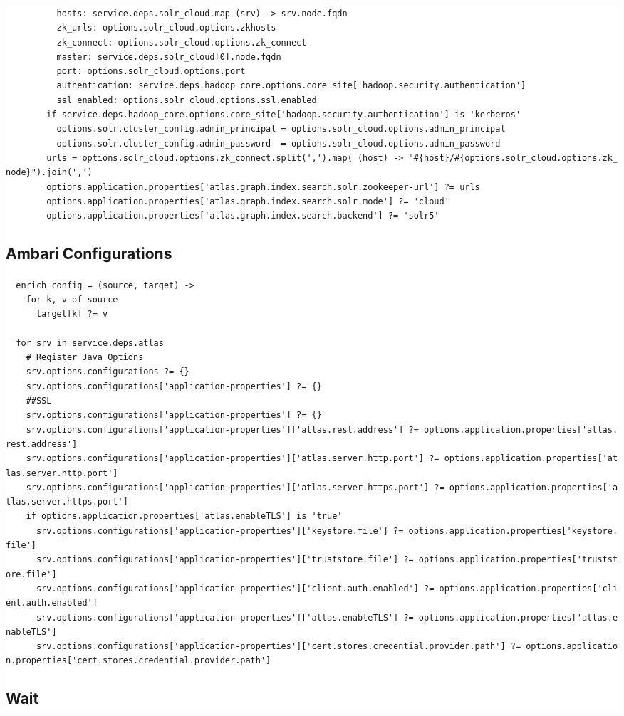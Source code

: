               hosts: service.deps.solr_cloud.map (srv) -> srv.node.fqdn
              zk_urls: options.solr_cloud.options.zkhosts
              zk_connect: options.solr_cloud.options.zk_connect
              master: service.deps.solr_cloud[0].node.fqdn
              port: options.solr_cloud.options.port
              authentication: service.deps.hadoop_core.options.core_site['hadoop.security.authentication']
              ssl_enabled: options.solr_cloud.options.ssl.enabled
            if service.deps.hadoop_core.options.core_site['hadoop.security.authentication'] is 'kerberos'
              options.solr.cluster_config.admin_principal = options.solr_cloud.options.admin_principal
              options.solr.cluster_config.admin_password  = options.solr_cloud.options.admin_password
            urls = options.solr_cloud.options.zk_connect.split(',').map( (host) -> "#{host}/#{options.solr_cloud.options.zk_node}").join(',')
            options.application.properties['atlas.graph.index.search.solr.zookeeper-url'] ?= urls
            options.application.properties['atlas.graph.index.search.solr.mode'] ?= 'cloud'
            options.application.properties['atlas.graph.index.search.backend'] ?= 'solr5'


## Ambari Configurations

      enrich_config = (source, target) ->
        for k, v of source
          target[k] ?= v

      for srv in service.deps.atlas
        # Register Java Options
        srv.options.configurations ?= {}
        srv.options.configurations['application-properties'] ?= {}
        ##SSL
        srv.options.configurations['application-properties'] ?= {}
        srv.options.configurations['application-properties']['atlas.rest.address'] ?= options.application.properties['atlas.rest.address']
        srv.options.configurations['application-properties']['atlas.server.http.port'] ?= options.application.properties['atlas.server.http.port']
        srv.options.configurations['application-properties']['atlas.server.https.port'] ?= options.application.properties['atlas.server.https.port']
        if options.application.properties['atlas.enableTLS'] is 'true'
          srv.options.configurations['application-properties']['keystore.file'] ?= options.application.properties['keystore.file']
          srv.options.configurations['application-properties']['truststore.file'] ?= options.application.properties['truststore.file']
          srv.options.configurations['application-properties']['client.auth.enabled'] ?= options.application.properties['client.auth.enabled']
          srv.options.configurations['application-properties']['atlas.enableTLS'] ?= options.application.properties['atlas.enableTLS']
          srv.options.configurations['application-properties']['cert.stores.credential.provider.path'] ?= options.application.properties['cert.stores.credential.provider.path']


## Wait
